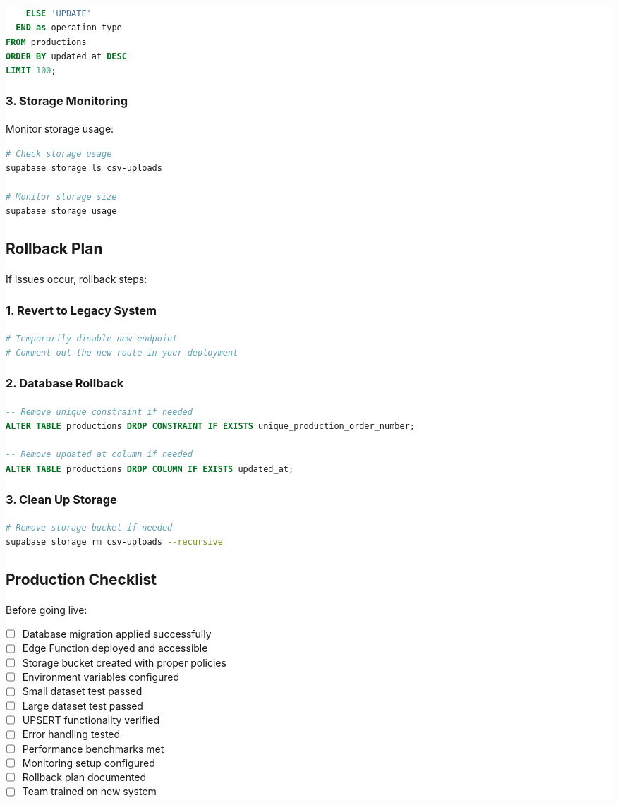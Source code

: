 ```sql
    ELSE 'UPDATE'
  END as operation_type
FROM productions 
ORDER BY updated_at DESC 
LIMIT 100;
```

### 3. Storage Monitoring

Monitor storage usage:

```bash
# Check storage usage
supabase storage ls csv-uploads

# Monitor storage size
supabase storage usage
```

## Rollback Plan

If issues occur, rollback steps:

### 1. Revert to Legacy System
```bash
# Temporarily disable new endpoint
# Comment out the new route in your deployment
```

### 2. Database Rollback
```sql
-- Remove unique constraint if needed
ALTER TABLE productions DROP CONSTRAINT IF EXISTS unique_production_order_number;

-- Remove updated_at column if needed
ALTER TABLE productions DROP COLUMN IF EXISTS updated_at;
```

### 3. Clean Up Storage
```bash
# Remove storage bucket if needed
supabase storage rm csv-uploads --recursive
```

## Production Checklist

Before going live:

- [ ] Database migration applied successfully
- [ ] Edge Function deployed and accessible
- [ ] Storage bucket created with proper policies
- [ ] Environment variables configured
- [ ] Small dataset test passed
- [ ] Large dataset test passed
- [ ] UPSERT functionality verified
- [ ] Error handling tested
- [ ] Performance benchmarks met
- [ ] Monitoring setup configured
- [ ] Rollback plan documented
- [ ] Team trained on new system
